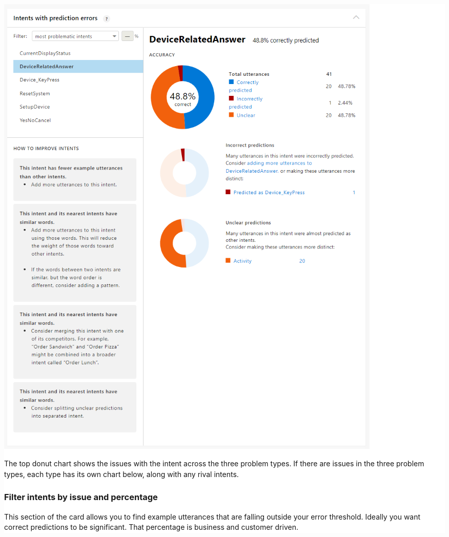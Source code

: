 ![The Intents with errors card allows you to review issues for a specific intent. The card is filtered to the most problematic intents, by default, so you know where to focus your efforts.](./media/luis-how-to-use-dashboard/most-problematic-intents-with-errors.png)

The top donut chart shows the issues with the intent across the three problem types. If there are issues in the three problem types, each type has its own chart below, along with any rival intents. 

### Filter intents by issue and percentage

This section of the card allows you to find example utterances that are falling outside your error threshold. Ideally you want correct predictions to be significant. That percentage is business and customer driven. 
